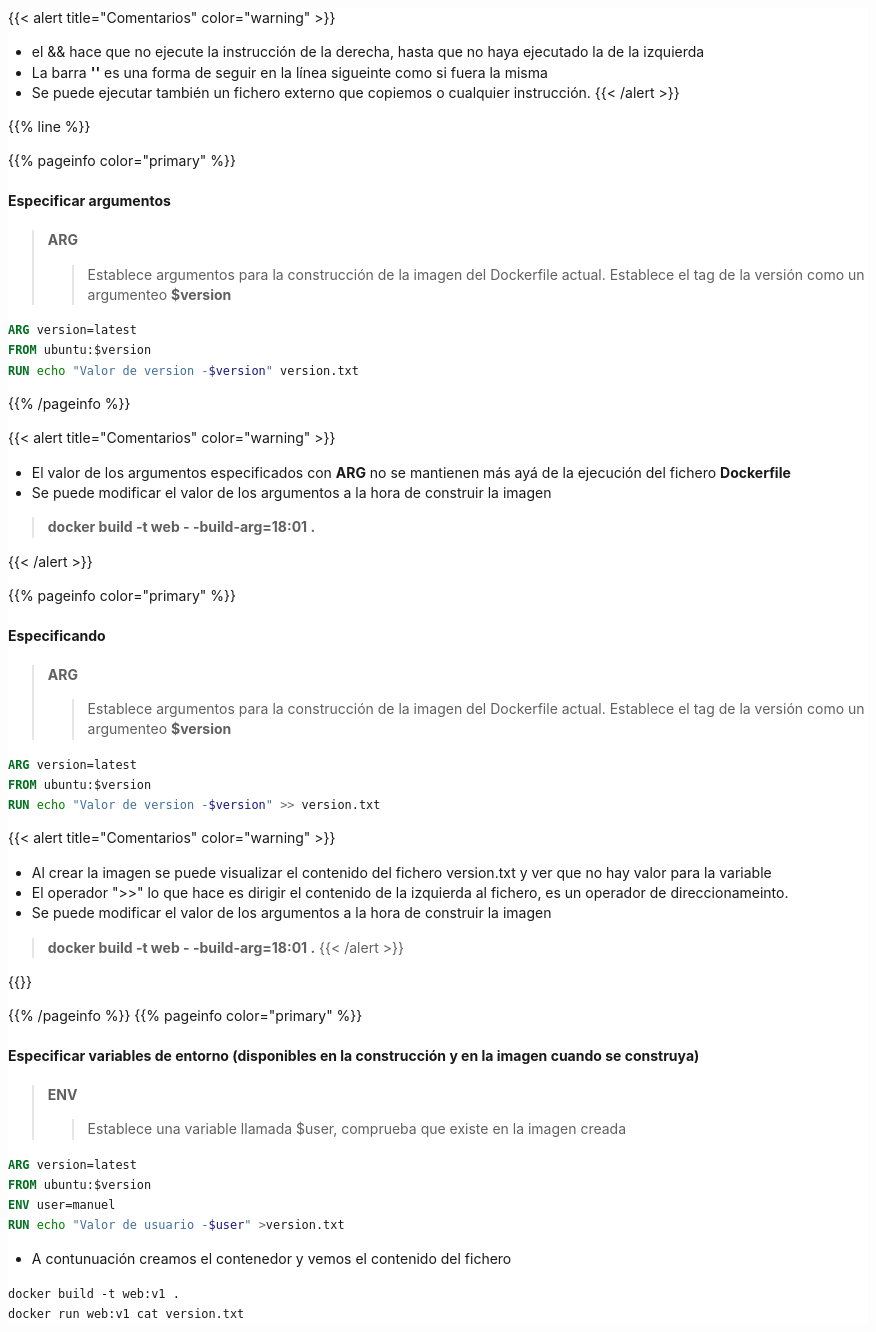 {{< alert title="Comentarios" color="warning" >}}
 * el && hace que no ejecute la instrucción  de la derecha, hasta que no haya ejecutado la de la izquierda
 * La barra __'\'__ es una forma de seguir en la línea sigueinte como si fuera la misma
 * Se puede ejecutar también un fichero externo que copiemos o cualquier instrucción.
 {{< /alert >}}
  
{{% line %}} 

{{% pageinfo color="primary" %}}
####  Especificar argumentos 
> __ARG__
>> Establece argumentos para la construcción de la imagen del Dockerfile actual. Establece el tag de la versión como un argumenteo __$version__
```dockerfile
ARG version=latest
FROM ubuntu:$version
RUN echo "Valor de version -$version" version.txt
```
{{% /pageinfo %}}

{{< alert title="Comentarios" color="warning" >}}
 * El valor de los argumentos especificados con __ARG__ no se mantienen más ayá de la ejecución del fichero __Dockerfile__
 * Se puede modificar el valor de los argumentos a la hora de construir la imagen 
  > __docker build -t web - -build-arg=18:01 .__

{{< /alert >}}
  
 

{{% pageinfo color="primary" %}}
####  Especificando  
> __ARG__
>> Establece argumentos para la construcción de la imagen del Dockerfile actual. Establece el tag de la versión como un argumenteo __$version__
```dockerfile
ARG version=latest
FROM ubuntu:$version
RUN echo "Valor de version -$version" >> version.txt
```
{{< alert title="Comentarios" color="warning" >}}
* Al crear la imagen se puede visualizar el contenido del fichero version.txt y ver que no hay valor para la variable
* El operador ">>" lo que hace es dirigir el contenido de la izquierda al fichero, es un operador de direccionameinto.
* Se puede modificar el valor de los argumentos a la hora de construir la imagen
> __docker build -t web - -build-arg=18:01 .__
{{< /alert >}}
 
{{<line >}}

{{% /pageinfo %}}
{{% pageinfo color="primary" %}}
####  Especificar variables de entorno (disponibles en la construcción y en la imagen cuando se construya)
> __ENV__
>> Establece una variable llamada $user, comprueba que existe en la imagen creada
```dockerfile
ARG version=latest
FROM ubuntu:$version
ENV user=manuel
RUN echo "Valor de usuario -$user" >version.txt
```
* A contunuación creamos el contenedor y vemos el contenido del fichero 
```dockerfile
docker build -t web:v1 .
docker run web:v1 cat version.txt
```